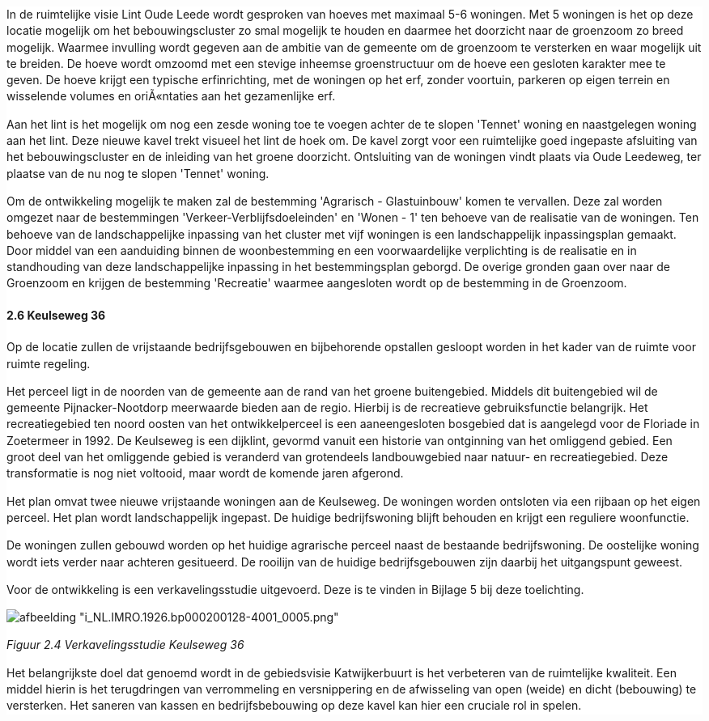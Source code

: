 In de ruimtelijke visie Lint Oude Leede wordt gesproken van hoeves met maximaal 5\-6 woningen. Met 5 woningen is het op deze locatie mogelijk om het bebouwingscluster zo smal mogelijk te houden en daarmee het doorzicht naar de groenzoom zo breed mogelijk. Waarmee invulling wordt gegeven aan de ambitie van de gemeente om de groenzoom te versterken en waar mogelijk uit te breiden. De hoeve wordt omzoomd met een stevige inheemse groenstructuur om de hoeve een gesloten karakter mee te geven. De hoeve krijgt een typische erfinrichting, met de woningen op het erf, zonder voortuin, parkeren op eigen terrein en wisselende volumes en oriÃ«ntaties aan het gezamenlijke erf.

Aan het lint is het mogelijk om nog een zesde woning toe te voegen achter de te slopen 'Tennet' woning en naastgelegen woning aan het lint. Deze nieuwe kavel trekt visueel het lint de hoek om. De kavel zorgt voor een ruimtelijke goed ingepaste afsluiting van het bebouwingscluster en de inleiding van het groene doorzicht. Ontsluiting van de woningen vindt plaats via Oude Leedeweg, ter plaatse van de nu nog te slopen 'Tennet' woning.

Om de ontwikkeling mogelijk te maken zal de bestemming 'Agrarisch \- Glastuinbouw' komen te vervallen. Deze zal worden omgezet naar de bestemmingen 'Verkeer\-Verblijfsdoeleinden' en 'Wonen \- 1' ten behoeve van de realisatie van de woningen. Ten behoeve van de landschappelijke inpassing van het cluster met vijf woningen is een landschappelijk inpassingsplan gemaakt. Door middel van een aanduiding binnen de woonbestemming en een voorwaardelijke verplichting is de realisatie en in standhouding van deze landschappelijke inpassing in het bestemmingsplan geborgd. De overige gronden gaan over naar de Groenzoom en krijgen de bestemming 'Recreatie' waarmee aangesloten wordt op de bestemming in de Groenzoom.

#### 2\.6 Keulseweg 36

Op de locatie zullen de vrijstaande bedrijfsgebouwen en bijbehorende opstallen gesloopt worden in het kader van de ruimte voor ruimte regeling.

Het perceel ligt in de noorden van de gemeente aan de rand van het groene buitengebied. Middels dit buitengebied wil de gemeente Pijnacker\-Nootdorp meerwaarde bieden aan de regio. Hierbij is de recreatieve gebruiksfunctie belangrijk. Het recreatiegebied ten noord oosten van het ontwikkelperceel is een aaneengesloten bosgebied dat is aangelegd voor de Floriade in Zoetermeer in 1992\. De Keulseweg is een dijklint, gevormd vanuit een historie van ontginning van het omliggend gebied. Een groot deel van het omliggende gebied is veranderd van grotendeels landbouwgebied naar natuur\- en recreatiegebied. Deze transformatie is nog niet voltooid, maar wordt de komende jaren afgerond.

Het plan omvat twee nieuwe vrijstaande woningen aan de Keulseweg. De woningen worden ontsloten via een rijbaan op het eigen perceel. Het plan wordt landschappelijk ingepast. De huidige bedrijfswoning blijft behouden en krijgt een reguliere woonfunctie.

De woningen zullen gebouwd worden op het huidige agrarische perceel naast de bestaande bedrijfswoning. De oostelijke woning wordt iets verder naar achteren gesitueerd. De rooilijn van de huidige bedrijfsgebouwen zijn daarbij het uitgangspunt geweest.

Voor de ontwikkeling is een verkavelingsstudie uitgevoerd. Deze is te vinden in Bijlage 5 bij deze toelichting.

![afbeelding "i_NL.IMRO.1926.bp000200128-4001_0005.png"](i_NL.IMRO.1926.bp000200128-4001_0005.png)

*Figuur 2\.4 Verkavelingsstudie Keulseweg 36*

Het belangrijkste doel dat genoemd wordt in de gebiedsvisie Katwijkerbuurt is het verbeteren van de ruimtelijke kwaliteit. Een middel hierin is het terugdringen van verrommeling en versnippering en de afwisseling van open (weide) en dicht (bebouwing) te versterken. Het saneren van kassen en bedrijfsbebouwing op deze kavel kan hier een cruciale rol in spelen.
